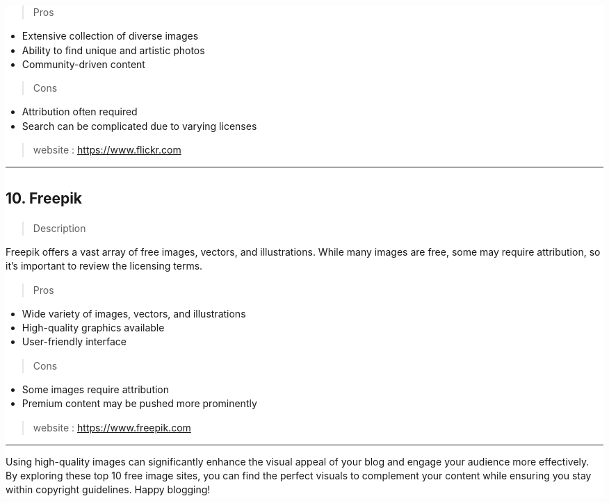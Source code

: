 > Pros

- Extensive collection of diverse images
- Ability to find unique and artistic photos
- Community-driven content

> Cons

- Attribution often required
- Search can be complicated due to varying licenses

> website : <https://www.flickr.com>

---

## 10. Freepik

> Description

Freepik offers a vast array of free images, vectors, and illustrations. While many images are free, some may require attribution, so it’s important to review the licensing terms.

> Pros

- Wide variety of images, vectors, and illustrations
- High-quality graphics available
- User-friendly interface

> Cons

- Some images require attribution
- Premium content may be pushed more prominently

> website : <https://www.freepik.com>

---

Using high-quality images can significantly enhance the visual appeal of your blog and engage your audience more effectively. By exploring these top 10 free image sites, you can find the perfect visuals to complement your content while ensuring you stay within copyright guidelines. Happy blogging!
